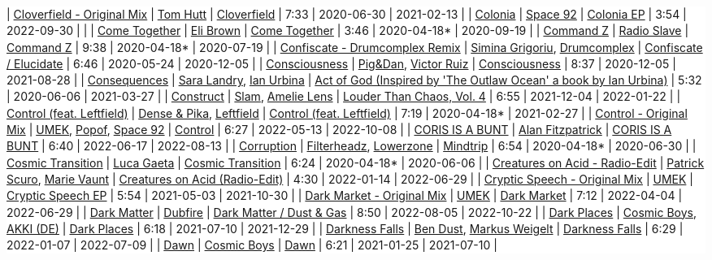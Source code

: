 | [Cloverfield \- Original Mix](https://open.spotify.com/track/6hg11XB9rUTSM92Sx2WDhJ) | [Tom Hutt](https://open.spotify.com/artist/6nAdbXw8ZWvMfQsM1AqpEm) | [Cloverfield](https://open.spotify.com/album/647hVoRT9zzXTFvNwRoAGh) | 7:33 | 2020-06-30 | 2021-02-13 |
| [Colonia](https://open.spotify.com/track/0eJInRAV3YR0xRNGsk5Ty7) | [Space 92](https://open.spotify.com/artist/6TVdVlY6irsNPkMHT2HkfD) | [Colonia EP](https://open.spotify.com/album/3ICAjodGpPbA4VWC1CFYN0) | 3:54 | 2022-09-30 |  |
| [Come Together](https://open.spotify.com/track/0d7KQih99OE6xaEFz8lXo5) | [Eli Brown](https://open.spotify.com/artist/5lVNSw2GPci8kebrAQpZqU) | [Come Together](https://open.spotify.com/album/4i8TDqm3pZCgfkQg7ElqEW) | 3:46 | 2020-04-18\* | 2020-09-19 |
| [Command Z](https://open.spotify.com/track/1HPIXNVVPjLe7BdJN8tET1) | [Radio Slave](https://open.spotify.com/artist/4rzWjR3L3M54c6I25NzdM3) | [Command Z](https://open.spotify.com/album/7ifhv2OCiBcqunz6xhkxjb) | 9:38 | 2020-04-18\* | 2020-07-19 |
| [Confiscate \- Drumcomplex Remix](https://open.spotify.com/track/4DbaGKcHx7WHdgHwTsNQ8P) | [Simina Grigoriu](https://open.spotify.com/artist/1PjzNHCXycxUqsP2yqFqhU), [Drumcomplex](https://open.spotify.com/artist/15uHboHn4dMAVjqSBMSnId) | [Confiscate / Elucidate](https://open.spotify.com/album/2jwS9VvHOISz2oWF5z9rSb) | 6:46 | 2020-05-24 | 2020-12-05 |
| [Consciousness](https://open.spotify.com/track/44uK6MFWwtjGVAHVnsI59n) | [Pig&Dan](https://open.spotify.com/artist/04jj7dljPI0ixtNsz2pXWK), [Victor Ruiz](https://open.spotify.com/artist/0xgdNNa5mIbnJKp8AG8S4z) | [Consciousness](https://open.spotify.com/album/5Iq9sS4MNqV682nfNCM2Pe) | 8:37 | 2020-12-05 | 2021-08-28 |
| [Consequences](https://open.spotify.com/track/4k7175fpsv6tHhijvN3CjE) | [Sara Landry](https://open.spotify.com/artist/7eILArMiTFTQf8SEh5fFHK), [Ian Urbina](https://open.spotify.com/artist/7miGJahGF5JYOunptmXsQz) | [Act of God \(Inspired by 'The Outlaw Ocean' a book by Ian Urbina\)](https://open.spotify.com/album/1J6fp3u5WUfjzCzsGRetJo) | 5:32 | 2020-06-06 | 2021-03-27 |
| [Construct](https://open.spotify.com/track/66HUIGClah9T677q1vYGRt) | [Slam](https://open.spotify.com/artist/0Y0Kj7BOR5DM0UevuY7IvO), [Amelie Lens](https://open.spotify.com/artist/5Ho1vKl1Uz8bJlk4vbmvmf) | [Louder Than Chaos, Vol\. 4](https://open.spotify.com/album/4yyEkGDxIHHNEFqJRDikRo) | 6:55 | 2021-12-04 | 2022-01-22 |
| [Control \(feat\. Leftfield\)](https://open.spotify.com/track/6xtL2zJzyyANW1K2so6yLf) | [Dense & Pika](https://open.spotify.com/artist/3tlt5onLwIKTuaOAyI6ytC), [Leftfield](https://open.spotify.com/artist/72hqBMsw7x5jnfxxwkii8L) | [Control \(feat\. Leftfield\)](https://open.spotify.com/album/6zu4tIY5ZDIMSvhdTaBhVf) | 7:19 | 2020-04-18\* | 2021-02-27 |
| [Control \- Original Mix](https://open.spotify.com/track/3cwXKrP3RuQ6vlwvwUMJcZ) | [UMEK](https://open.spotify.com/artist/5Hini2nQyoglzpdKe41cZt), [Popof](https://open.spotify.com/artist/4f2K0RSYyxP4TUyZu1azYB), [Space 92](https://open.spotify.com/artist/6TVdVlY6irsNPkMHT2HkfD) | [Control](https://open.spotify.com/album/5G6vurrV89G90eb1EVINKF) | 6:27 | 2022-05-13 | 2022-10-08 |
| [CORIS IS A BUNT](https://open.spotify.com/track/6WU2nUNxO3esZtS37rfFXr) | [Alan Fitzpatrick](https://open.spotify.com/artist/40JyDxGqtYSowWYT2jaive) | [CORIS IS A BUNT](https://open.spotify.com/album/4iZBkq9tfC7PerwO7BxYOW) | 6:40 | 2022-06-17 | 2022-08-13 |
| [Corruption](https://open.spotify.com/track/5N3ZgaLCe0t2isat7usp5Z) | [Filterheadz](https://open.spotify.com/artist/6XqUjMGrl5jFwwyQ6hheit), [Lowerzone](https://open.spotify.com/artist/08kHFbfYt54KU8xxZtqSjf) | [Mindtrip](https://open.spotify.com/album/6j2VFTMKMfzB8fw0um9xIN) | 6:54 | 2020-04-18\* | 2020-06-30 |
| [Cosmic Transition](https://open.spotify.com/track/6sfGx2y7ssDXCg7lcC0XiL) | [Luca Gaeta](https://open.spotify.com/artist/5NIiLHMZs0Etu1Cm4UtOoE) | [Cosmic Transition](https://open.spotify.com/album/2v6VSdUws3ltddUiFCCHNH) | 6:24 | 2020-04-18\* | 2020-06-06 |
| [Creatures on Acid \- Radio\-Edit](https://open.spotify.com/track/04b2DLz2SSb2VqimLvEfLs) | [Patrick Scuro](https://open.spotify.com/artist/6wfL4r7ReScDTARbtSRTvB), [Marie Vaunt](https://open.spotify.com/artist/50KydUSYhBFGorhAgUcrL5) | [Creatures on Acid \(Radio\-Edit\)](https://open.spotify.com/album/6lqQURzLflCmVagXWx3Wun) | 4:30 | 2022-01-14 | 2022-06-29 |
| [Cryptic Speech \- Original Mix](https://open.spotify.com/track/5tzcReCKuj6qYbQQVS0ehG) | [UMEK](https://open.spotify.com/artist/5Hini2nQyoglzpdKe41cZt) | [Cryptic Speech EP](https://open.spotify.com/album/3wjYTOt0x1gLUtVPtr2lMQ) | 5:54 | 2021-05-03 | 2021-10-30 |
| [Dark Market \- Original Mix](https://open.spotify.com/track/3VeVNC1XuZrReIJymrbAU6) | [UMEK](https://open.spotify.com/artist/5Hini2nQyoglzpdKe41cZt) | [Dark Market](https://open.spotify.com/album/0pb8z2YTrIML56C2nzDlng) | 7:12 | 2022-04-04 | 2022-06-29 |
| [Dark Matter](https://open.spotify.com/track/3oJaIce9FdZyKlpQ22jxp5) | [Dubfire](https://open.spotify.com/artist/3bVYqr2NfmwmL4YJisWhJI) | [Dark Matter / Dust & Gas](https://open.spotify.com/album/5CVhm2OmgHQ7v83oZ32b32) | 8:50 | 2022-08-05 | 2022-10-22 |
| [Dark Places](https://open.spotify.com/track/3DP5jn2plhKVa6Xgwpux1S) | [Cosmic Boys](https://open.spotify.com/artist/2jvTYwyzxK1FVYGEoKfZLQ), [AKKI \(DE\)](https://open.spotify.com/artist/0hReHYoLJG38QBwYIZ8zKs) | [Dark Places](https://open.spotify.com/album/1qJHc9bytwRnbvN2tctlDL) | 6:18 | 2021-07-10 | 2021-12-29 |
| [Darkness Falls](https://open.spotify.com/track/3ba0mZUI7Hg1B7G2qUy9eJ) | [Ben Dust](https://open.spotify.com/artist/4smTLJEoRPULdc4QuG7JGo), [Markus Weigelt](https://open.spotify.com/artist/2rMiCAbbUX2ywySQCSZRbI) | [Darkness Falls](https://open.spotify.com/album/0jKYzvWcpUZErGjZCcQPHL) | 6:29 | 2022-01-07 | 2022-07-09 |
| [Dawn](https://open.spotify.com/track/72fS4JvztocT9TmvYx0Wzd) | [Cosmic Boys](https://open.spotify.com/artist/2jvTYwyzxK1FVYGEoKfZLQ) | [Dawn](https://open.spotify.com/album/2dHRu0SrIEYL7CloW13urr) | 6:21 | 2021-01-25 | 2021-07-10 |